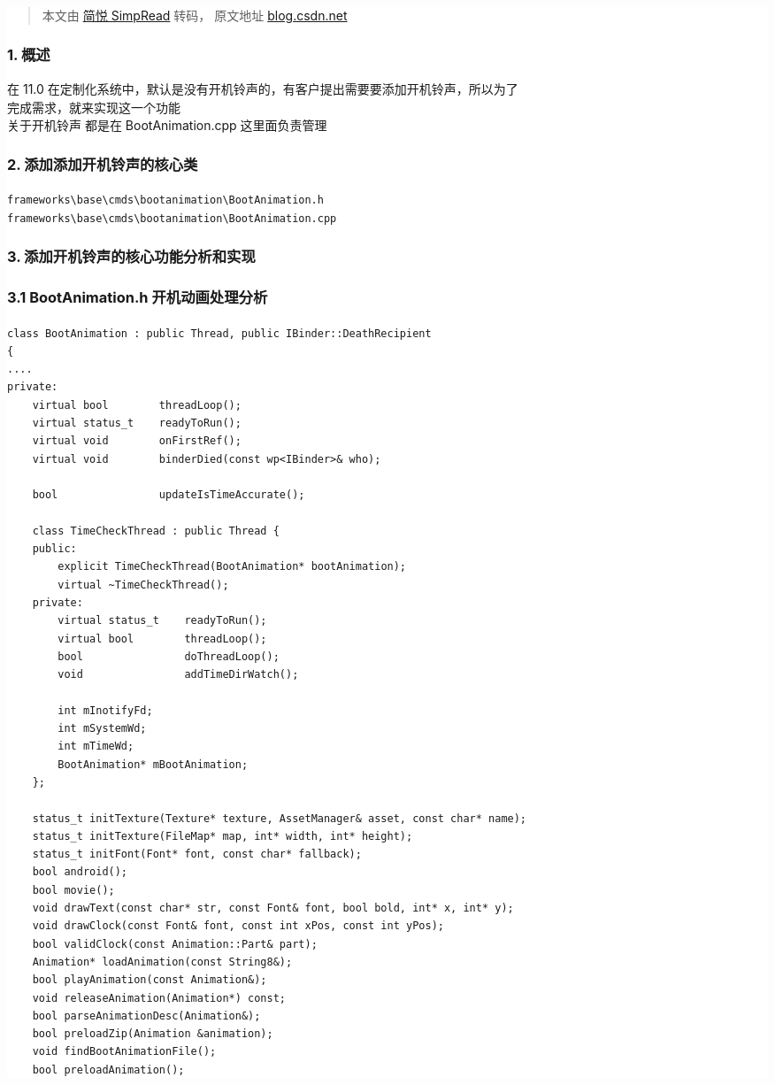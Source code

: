 > 本文由 [简悦 SimpRead](http://ksria.com/simpread/) 转码， 原文地址 [blog.csdn.net](https://blog.csdn.net/baidu_41666295/article/details/124828224)

### 1. 概述

在 11.0 在定制化系统中，默认是没有开机铃声的，有客户提出需要要添加开机铃声，所以为了  
完成需求，就来实现这一个功能  
关于开机铃声 都是在 BootAnimation.cpp 这里面负责管理

### 2. 添加添加开机铃声的核心类

```
frameworks\base\cmds\bootanimation\BootAnimation.h
frameworks\base\cmds\bootanimation\BootAnimation.cpp

```

### 3. 添加开机铃声的核心功能分析和实现

### 3.1 BootAnimation.h 开机动画处理分析

```
class BootAnimation : public Thread, public IBinder::DeathRecipient
{
....
private:
    virtual bool        threadLoop();
    virtual status_t    readyToRun();
    virtual void        onFirstRef();
    virtual void        binderDied(const wp<IBinder>& who);

    bool                updateIsTimeAccurate();

    class TimeCheckThread : public Thread {
    public:
        explicit TimeCheckThread(BootAnimation* bootAnimation);
        virtual ~TimeCheckThread();
    private:
        virtual status_t    readyToRun();
        virtual bool        threadLoop();
        bool                doThreadLoop();
        void                addTimeDirWatch();

        int mInotifyFd;
        int mSystemWd;
        int mTimeWd;
        BootAnimation* mBootAnimation;
    };

    status_t initTexture(Texture* texture, AssetManager& asset, const char* name);
    status_t initTexture(FileMap* map, int* width, int* height);
    status_t initFont(Font* font, const char* fallback);
    bool android();
    bool movie();
    void drawText(const char* str, const Font& font, bool bold, int* x, int* y);
    void drawClock(const Font& font, const int xPos, const int yPos);
    bool validClock(const Animation::Part& part);
    Animation* loadAnimation(const String8&);
    bool playAnimation(const Animation&);
    void releaseAnimation(Animation*) const;
    bool parseAnimationDesc(Animation&);
    bool preloadZip(Animation &animation);
    void findBootAnimationFile();
    bool preloadAnimation();
```